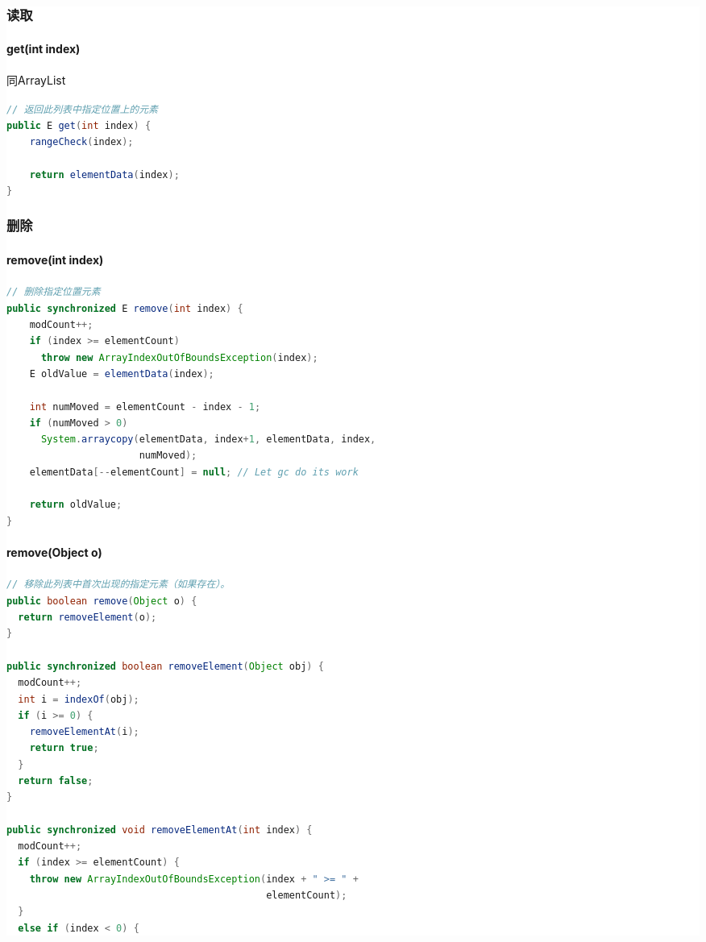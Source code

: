 

### 读取

#### get(int index)

同ArrayList

```java
// 返回此列表中指定位置上的元素
public E get(int index) {
    rangeCheck(index);

    return elementData(index);
}
```



### 删除

#### remove(int index)

```java
// 删除指定位置元素
public synchronized E remove(int index) {
    modCount++;
    if (index >= elementCount)
      throw new ArrayIndexOutOfBoundsException(index);
    E oldValue = elementData(index);

    int numMoved = elementCount - index - 1;
    if (numMoved > 0)
      System.arraycopy(elementData, index+1, elementData, index,
                       numMoved);
    elementData[--elementCount] = null; // Let gc do its work

    return oldValue;
}
```



#### remove(Object o)

```java
// 移除此列表中首次出现的指定元素（如果存在）。
public boolean remove(Object o) {
  return removeElement(o);
}

public synchronized boolean removeElement(Object obj) {
  modCount++;
  int i = indexOf(obj);
  if (i >= 0) {
    removeElementAt(i);
    return true;
  }
  return false;
}

public synchronized void removeElementAt(int index) {
  modCount++;
  if (index >= elementCount) {
    throw new ArrayIndexOutOfBoundsException(index + " >= " +
                                             elementCount);
  }
  else if (index < 0) {
```